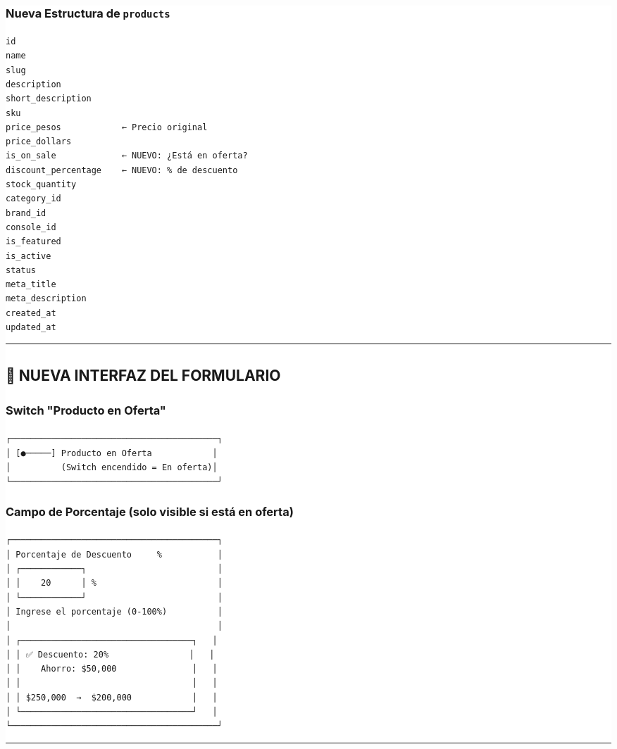 ### Nueva Estructura de `products`
```
id
name
slug
description
short_description
sku
price_pesos            ← Precio original
price_dollars
is_on_sale             ← NUEVO: ¿Está en oferta?
discount_percentage    ← NUEVO: % de descuento
stock_quantity
category_id
brand_id
console_id
is_featured
is_active
status
meta_title
meta_description
created_at
updated_at
```

---

## 🎨 NUEVA INTERFAZ DEL FORMULARIO

### Switch "Producto en Oferta"
```
┌─────────────────────────────────────────┐
│ [●─────] Producto en Oferta            │
│          (Switch encendido = En oferta)│
└─────────────────────────────────────────┘
```

### Campo de Porcentaje (solo visible si está en oferta)
```
┌─────────────────────────────────────────┐
│ Porcentaje de Descuento     %           │
│ ┌────────────┐                          │
│ │    20      │ %                        │
│ └────────────┘                          │
│ Ingrese el porcentaje (0-100%)          │
│                                         │
│ ┌──────────────────────────────────┐   │
│ │ ✅ Descuento: 20%                │   │
│ │    Ahorro: $50,000               │   │
│ │                                  │   │
│ │ $250,000  →  $200,000            │   │
│ └──────────────────────────────────┘   │
└─────────────────────────────────────────┘
```

---